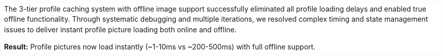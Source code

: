 The 3-tier profile caching system with offline image support successfully eliminated all profile loading delays and enabled true offline functionality. Through systematic debugging and multiple iterations, we resolved complex timing and state management issues to deliver instant profile picture loading both online and offline.

**Result:** Profile pictures now load instantly (~1-10ms vs ~200-500ms) with full offline support.

